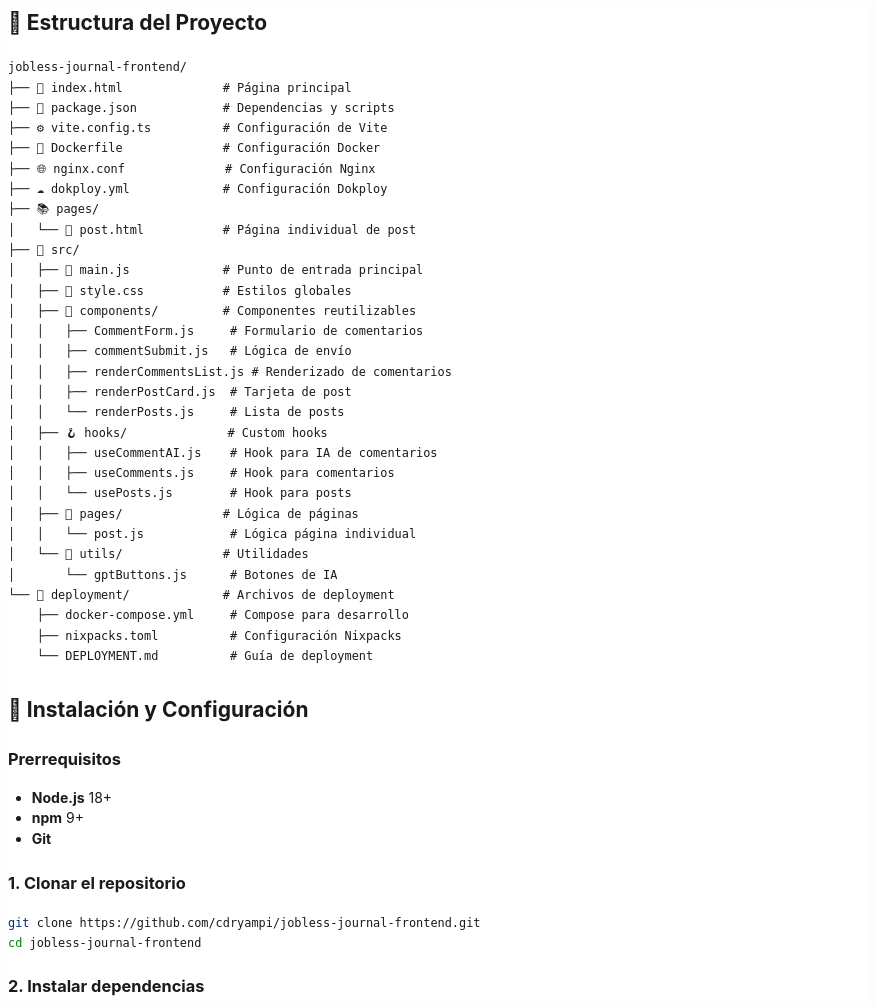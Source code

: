 ## 📁 Estructura del Proyecto

```
jobless-journal-frontend/
├── 📄 index.html              # Página principal
├── 📄 package.json            # Dependencias y scripts
├── ⚙️ vite.config.ts          # Configuración de Vite
├── 🐳 Dockerfile              # Configuración Docker
├── 🌐 nginx.conf              # Configuración Nginx
├── ☁️ dokploy.yml             # Configuración Dokploy
├── 📚 pages/
│   └── 📄 post.html           # Página individual de post
├── 🎨 src/
│   ├── 📄 main.js             # Punto de entrada principal
│   ├── 🎨 style.css           # Estilos globales
│   ├── 🧩 components/         # Componentes reutilizables
│   │   ├── CommentForm.js     # Formulario de comentarios
│   │   ├── commentSubmit.js   # Lógica de envío
│   │   ├── renderCommentsList.js # Renderizado de comentarios
│   │   ├── renderPostCard.js  # Tarjeta de post
│   │   └── renderPosts.js     # Lista de posts
│   ├── 🪝 hooks/              # Custom hooks
│   │   ├── useCommentAI.js    # Hook para IA de comentarios
│   │   ├── useComments.js     # Hook para comentarios
│   │   └── usePosts.js        # Hook para posts
│   ├── 📄 pages/              # Lógica de páginas
│   │   └── post.js            # Lógica página individual
│   └── 🔧 utils/              # Utilidades
│       └── gptButtons.js      # Botones de IA
└── 🔧 deployment/             # Archivos de deployment
    ├── docker-compose.yml     # Compose para desarrollo
    ├── nixpacks.toml          # Configuración Nixpacks
    └── DEPLOYMENT.md          # Guía de deployment
```

## 🚀 Instalación y Configuración

### Prerrequisitos

- **Node.js** 18+ 
- **npm** 9+
- **Git**

### 1. Clonar el repositorio

```bash
git clone https://github.com/cdryampi/jobless-journal-frontend.git
cd jobless-journal-frontend
```

### 2. Instalar dependencias
